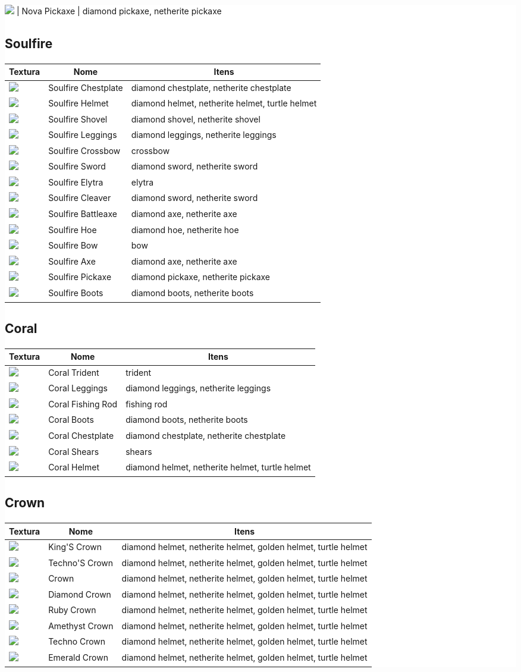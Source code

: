 <img src="https://devbaraus.ddns.net/download/compcraft/assets/minecraft/optifine/cit/armorsets/nova/diamond_pickaxe.png" width="32"/> | Nova Pickaxe | diamond pickaxe, netherite pickaxe


## Soulfire
Textura | Nome | Itens 
--- | --- | ---
<img src="https://devbaraus.ddns.net/download/compcraft/assets/minecraft/optifine/cit/armorsets/soulfire/diamond_chestplate.png" width="32"/> | Soulfire Chestplate | diamond chestplate, netherite chestplate
<img src="https://devbaraus.ddns.net/download/compcraft/assets/minecraft/optifine/cit/armorsets/soulfire/diamond_helmet.png" width="32"/> | Soulfire Helmet | diamond helmet, netherite helmet, turtle helmet
<img src="https://devbaraus.ddns.net/download/compcraft/assets/minecraft/optifine/cit/armorsets/soulfire/diamond_shovel.png" width="32"/> | Soulfire Shovel | diamond shovel, netherite shovel
<img src="https://devbaraus.ddns.net/download/compcraft/assets/minecraft/optifine/cit/armorsets/soulfire/diamond_leggings.png" width="32"/> | Soulfire Leggings | diamond leggings, netherite leggings
<img src="https://devbaraus.ddns.net/download/compcraft/assets/minecraft/optifine/cit/armorsets/soulfire/crossbow_standby.png" width="32"/> | Soulfire Crossbow | crossbow
<img src="https://devbaraus.ddns.net/download/compcraft/assets/minecraft/optifine/cit/armorsets/soulfire/diamond_sword.png" width="32"/> | Soulfire Sword | diamond sword, netherite sword
<img src="https://devbaraus.ddns.net/download/compcraft/assets/minecraft/optifine/cit/armorsets/soulfire/elytra.png" width="32"/> | Soulfire Elytra | elytra
<img src="https://devbaraus.ddns.net/download/compcraft/assets/minecraft/optifine/cit/armorsets/soulfire/cleaverfire.png" width="32"/> | Soulfire Cleaver | diamond sword, netherite sword
<img src="https://devbaraus.ddns.net/download/compcraft/assets/minecraft/optifine/cit/armorsets/soulfire/battleaxe.png" width="32"/> | Soulfire Battleaxe | diamond axe, netherite axe
<img src="https://devbaraus.ddns.net/download/compcraft/assets/minecraft/optifine/cit/armorsets/soulfire/diamond_hoe.png" width="32"/> | Soulfire Hoe | diamond hoe, netherite hoe
<img src="https://devbaraus.ddns.net/download/compcraft/assets/minecraft/optifine/cit/armorsets/soulfire/bow.png" width="32"/> | Soulfire Bow | bow
<img src="https://devbaraus.ddns.net/download/compcraft/assets/minecraft/optifine/cit/armorsets/soulfire/diamond_axe.png" width="32"/> | Soulfire Axe | diamond axe, netherite axe
<img src="https://devbaraus.ddns.net/download/compcraft/assets/minecraft/optifine/cit/armorsets/soulfire/diamond_pickaxe.png" width="32"/> | Soulfire Pickaxe | diamond pickaxe, netherite pickaxe
<img src="https://devbaraus.ddns.net/download/compcraft/assets/minecraft/optifine/cit/armorsets/soulfire/diamond_boots.png" width="32"/> | Soulfire Boots | diamond boots, netherite boots


## Coral
Textura | Nome | Itens 
--- | --- | ---
<img src="https://devbaraus.ddns.net/download/compcraft/assets/minecraft/optifine/cit/armorsets/coral/trident.png" width="32"/> | Coral Trident | trident
<img src="https://devbaraus.ddns.net/download/compcraft/assets/minecraft/optifine/cit/armorsets/coral/diamond_leggings.png" width="32"/> | Coral Leggings | diamond leggings, netherite leggings
<img src="https://devbaraus.ddns.net/download/compcraft/assets/minecraft/optifine/cit/armorsets/coral/fishing_rod.png" width="32"/> | Coral Fishing Rod | fishing rod
<img src="https://devbaraus.ddns.net/download/compcraft/assets/minecraft/optifine/cit/armorsets/coral/diamond_boots.png" width="32"/> | Coral Boots | diamond boots, netherite boots
<img src="https://devbaraus.ddns.net/download/compcraft/assets/minecraft/optifine/cit/armorsets/coral/diamond_chestplate.png" width="32"/> | Coral Chestplate | diamond chestplate, netherite chestplate
<img src="https://devbaraus.ddns.net/download/compcraft/assets/minecraft/optifine/cit/armorsets/coral/shears.png" width="32"/> | Coral Shears | shears
<img src="https://devbaraus.ddns.net/download/compcraft/assets/minecraft/optifine/cit/armorsets/coral/diamond_helmet.png" width="32"/> | Coral Helmet | diamond helmet, netherite helmet, turtle helmet


## Crown
Textura | Nome | Itens 
--- | --- | ---
<img src="https://devbaraus.ddns.net/download/compcraft/assets/minecraft/optifine/cit/armorsets/crown/kingcrownitem.png" width="32"/> | King'S Crown | diamond helmet, netherite helmet, golden helmet, turtle helmet
<img src="https://devbaraus.ddns.net/download/compcraft/assets/minecraft/optifine/cit/armorsets/crown/technocrownitem.png" width="32"/> | Techno'S Crown | diamond helmet, netherite helmet, golden helmet, turtle helmet
<img src="https://devbaraus.ddns.net/download/compcraft/assets/minecraft/optifine/cit/armorsets/crown/diamond_helmet.png" width="32"/> | Crown | diamond helmet, netherite helmet, golden helmet, turtle helmet
<img src="https://devbaraus.ddns.net/download/compcraft/assets/minecraft/optifine/cit/armorsets/crown/diamondcrownitem.png" width="32"/> | Diamond Crown | diamond helmet, netherite helmet, golden helmet, turtle helmet
<img src="https://devbaraus.ddns.net/download/compcraft/assets/minecraft/optifine/cit/armorsets/crown/rubycrownitem.png" width="32"/> | Ruby Crown | diamond helmet, netherite helmet, golden helmet, turtle helmet
<img src="https://devbaraus.ddns.net/download/compcraft/assets/minecraft/optifine/cit/armorsets/crown/amethystcrownitem.png" width="32"/> | Amethyst Crown | diamond helmet, netherite helmet, golden helmet, turtle helmet
<img src="https://devbaraus.ddns.net/download/compcraft/assets/minecraft/optifine/cit/armorsets/crown/technocrownitem.png" width="32"/> | Techno Crown | diamond helmet, netherite helmet, golden helmet, turtle helmet
<img src="https://devbaraus.ddns.net/download/compcraft/assets/minecraft/optifine/cit/armorsets/crown/emeraldcrownitem.png" width="32"/> | Emerald Crown | diamond helmet, netherite helmet, golden helmet, turtle helmet